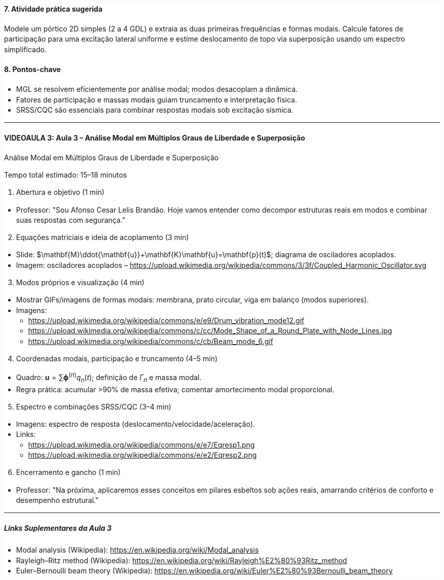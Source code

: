 #### 7. Atividade prática sugerida
Modele um pórtico 2D simples (2 a 4 GDL) e extraia as duas primeiras frequências e formas modais. Calcule fatores de participação para uma excitação lateral uniforme e estime deslocamento de topo via superposição usando um espectro simplificado.

#### 8. Pontos-chave
- MGL se resolvem eficientemente por análise modal; modos desacoplam a dinâmica.
- Fatores de participação e massas modais guiam truncamento e interpretação física.
- SRSS/CQC são essenciais para combinar respostas modais sob excitação sísmica.

---

#### VIDEOAULA 3: Aula 3 – Análise Modal em Múltiplos Graus de Liberdade e Superposição

Análise Modal em Múltiplos Graus de Liberdade e Superposição

Tempo total estimado: 15–18 minutos

1) Abertura e objetivo (1 min)
- Professor: "Sou Afonso Cesar Lelis Brandão. Hoje vamos entender como decompor estruturas reais em modos e combinar suas respostas com segurança."

2) Equações matriciais e ideia de acoplamento (3 min)
- Slide: $\mathbf{M}\ddot{\mathbf{u}}+\mathbf{K}\mathbf{u}=\mathbf{p}(t)$; diagrama de osciladores acoplados.
- Imagem: osciladores acoplados – https://upload.wikimedia.org/wikipedia/commons/3/3f/Coupled_Harmonic_Oscillator.svg

3) Modos próprios e visualização (4 min)
- Mostrar GIFs/imagens de formas modais: membrana, prato circular, viga em balanço (modos superiores).
- Imagens:
  - https://upload.wikimedia.org/wikipedia/commons/e/e9/Drum_vibration_mode12.gif
  - https://upload.wikimedia.org/wikipedia/commons/c/cc/Mode_Shape_of_a_Round_Plate_with_Node_Lines.jpg
  - https://upload.wikimedia.org/wikipedia/commons/c/cb/Beam_mode_6.gif

4) Coordenadas modais, participação e truncamento (4–5 min)
- Quadro: $\mathbf{u}=\sum \boldsymbol{\phi}^{(n)}q_n(t)$; definição de $\Gamma_n$ e massa modal.
- Regra prática: acumular >90% de massa efetiva; comentar amortecimento modal proporcional.

5) Espectro e combinações SRSS/CQC (3–4 min)
- Imagens: espectro de resposta (deslocamento/velocidade/aceleração).
- Links:
  - https://upload.wikimedia.org/wikipedia/commons/e/e7/Eqresp1.png
  - https://upload.wikimedia.org/wikipedia/commons/e/e2/Eqresp2.png

6) Encerramento e gancho (1 min)
- Professor: "Na próxima, aplicaremos esses conceitos em pilares esbeltos sob ações reais, amarrando critérios de conforto e desempenho estrutural."

---
##### Links Suplementares da Aula 3
- Modal analysis (Wikipedia): https://en.wikipedia.org/wiki/Modal_analysis
- Rayleigh–Ritz method (Wikipedia): https://en.wikipedia.org/wiki/Rayleigh%E2%80%93Ritz_method
- Euler–Bernoulli beam theory (Wikipedia): https://en.wikipedia.org/wiki/Euler%E2%80%93Bernoulli_beam_theory
